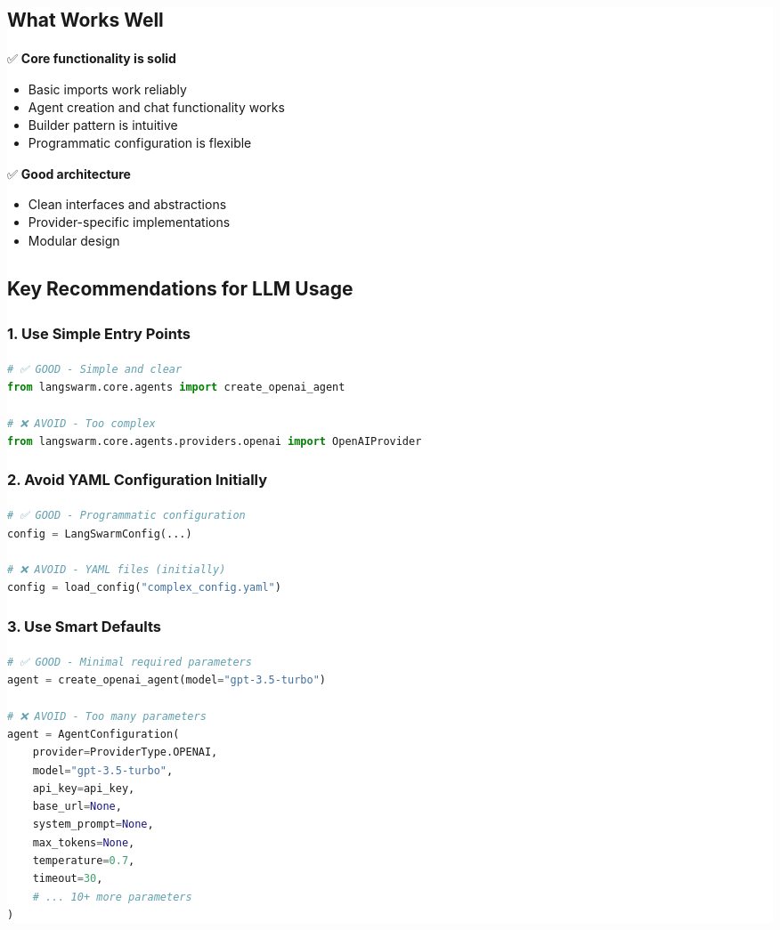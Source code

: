 ## What Works Well

✅ **Core functionality is solid**
- Basic imports work reliably
- Agent creation and chat functionality works
- Builder pattern is intuitive
- Programmatic configuration is flexible

✅ **Good architecture**
- Clean interfaces and abstractions
- Provider-specific implementations
- Modular design

## Key Recommendations for LLM Usage

### 1. **Use Simple Entry Points**
```python
# ✅ GOOD - Simple and clear
from langswarm.core.agents import create_openai_agent

# ❌ AVOID - Too complex
from langswarm.core.agents.providers.openai import OpenAIProvider
```

### 2. **Avoid YAML Configuration Initially**
```python
# ✅ GOOD - Programmatic configuration
config = LangSwarmConfig(...)

# ❌ AVOID - YAML files (initially)
config = load_config("complex_config.yaml")
```

### 3. **Use Smart Defaults**
```python
# ✅ GOOD - Minimal required parameters
agent = create_openai_agent(model="gpt-3.5-turbo")

# ❌ AVOID - Too many parameters
agent = AgentConfiguration(
    provider=ProviderType.OPENAI,
    model="gpt-3.5-turbo", 
    api_key=api_key,
    base_url=None,
    system_prompt=None,
    max_tokens=None,
    temperature=0.7,
    timeout=30,
    # ... 10+ more parameters
)
```
